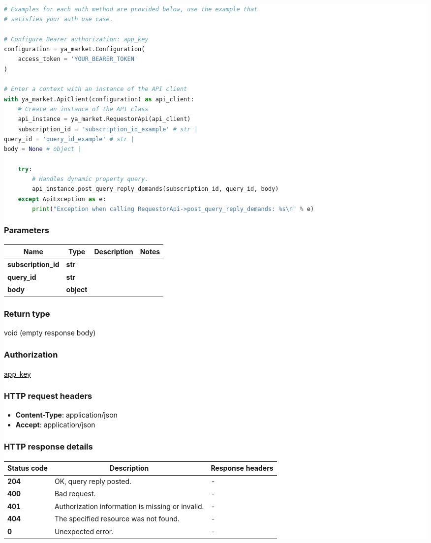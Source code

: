 ```python
# Examples for each auth method are provided below, use the example that
# satisfies your auth use case.

# Configure Bearer authorization: app_key
configuration = ya_market.Configuration(
    access_token = 'YOUR_BEARER_TOKEN'
)

# Enter a context with an instance of the API client
with ya_market.ApiClient(configuration) as api_client:
    # Create an instance of the API class
    api_instance = ya_market.RequestorApi(api_client)
    subscription_id = 'subscription_id_example' # str | 
query_id = 'query_id_example' # str | 
body = None # object | 

    try:
        # Handles dynamic property query.
        api_instance.post_query_reply_demands(subscription_id, query_id, body)
    except ApiException as e:
        print("Exception when calling RequestorApi->post_query_reply_demands: %s\n" % e)
```

### Parameters

Name | Type | Description  | Notes
------------- | ------------- | ------------- | -------------
 **subscription_id** | **str**|  | 
 **query_id** | **str**|  | 
 **body** | **object**|  | 

### Return type

void (empty response body)

### Authorization

[app_key](../README.md#app_key)

### HTTP request headers

 - **Content-Type**: application/json
 - **Accept**: application/json

### HTTP response details
| Status code | Description | Response headers |
|-------------|-------------|------------------|
**204** | OK, query reply posted. |  -  |
**400** | Bad request. |  -  |
**401** | Authorization information is missing or invalid. |  -  |
**404** | The specified resource was not found. |  -  |
**0** | Unexpected error. |  -  |
